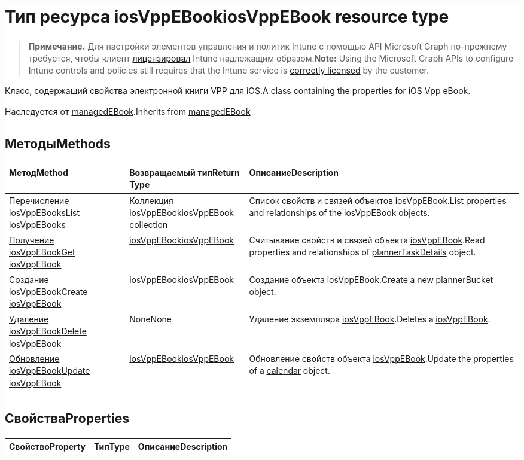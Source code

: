 # <a name="iosvppebook-resource-type"></a><span data-ttu-id="55c4e-101">Тип ресурса iosVppEBook</span><span class="sxs-lookup"><span data-stu-id="55c4e-101">iosVppEBook resource type</span></span>

> <span data-ttu-id="55c4e-102">**Примечание.** Для настройки элементов управления и политик Intune с помощью API Microsoft Graph по-прежнему требуется, чтобы клиент [лицензировал](https://go.microsoft.com/fwlink/?linkid=839381) Intune надлежащим образом.</span><span class="sxs-lookup"><span data-stu-id="55c4e-102">**Note:** Using the Microsoft Graph APIs to configure Intune controls and policies still requires that the Intune service is [correctly licensed](https://go.microsoft.com/fwlink/?linkid=839381) by the customer.</span></span>

<span data-ttu-id="55c4e-103">Класс, содержащий свойства электронной книги VPP для iOS.</span><span class="sxs-lookup"><span data-stu-id="55c4e-103">A class containing the properties for iOS Vpp eBook.</span></span>

<span data-ttu-id="55c4e-104">Наследуется от [managedEBook](../resources/intune_books_managedebook.md).</span><span class="sxs-lookup"><span data-stu-id="55c4e-104">Inherits from [managedEBook](../resources/intune_books_managedebook.md)</span></span>

## <a name="methods"></a><span data-ttu-id="55c4e-105">Методы</span><span class="sxs-lookup"><span data-stu-id="55c4e-105">Methods</span></span>
|<span data-ttu-id="55c4e-106">Метод</span><span class="sxs-lookup"><span data-stu-id="55c4e-106">Method</span></span>|<span data-ttu-id="55c4e-107">Возвращаемый тип</span><span class="sxs-lookup"><span data-stu-id="55c4e-107">Return Type</span></span>|<span data-ttu-id="55c4e-108">Описание</span><span class="sxs-lookup"><span data-stu-id="55c4e-108">Description</span></span>|
|:---|:---|:---|
|[<span data-ttu-id="55c4e-109">Перечисление iosVppEBooks</span><span class="sxs-lookup"><span data-stu-id="55c4e-109">List iosVppEBooks</span></span>](../api/intune_books_iosvppebook_list.md)|<span data-ttu-id="55c4e-110">Коллекция [iosVppEBook](../resources/intune_books_iosvppebook.md)</span><span class="sxs-lookup"><span data-stu-id="55c4e-110">[iosVppEBook](../resources/intune_books_iosvppebook.md) collection</span></span>|<span data-ttu-id="55c4e-111">Список свойств и связей объектов [iosVppEBook](../resources/intune_books_iosvppebook.md).</span><span class="sxs-lookup"><span data-stu-id="55c4e-111">List properties and relationships of the [iosVppEBook](../resources/intune_books_iosvppebook.md) objects.</span></span>|
|[<span data-ttu-id="55c4e-112">Получение iosVppEBook</span><span class="sxs-lookup"><span data-stu-id="55c4e-112">Get iosVppEBook</span></span>](../api/intune_books_iosvppebook_get.md)|[<span data-ttu-id="55c4e-113">iosVppEBook</span><span class="sxs-lookup"><span data-stu-id="55c4e-113">iosVppEBook</span></span>](../resources/intune_books_iosvppebook.md)|<span data-ttu-id="55c4e-114">Считывание свойств и связей объекта [iosVppEBook](../resources/intune_books_iosvppebook.md).</span><span class="sxs-lookup"><span data-stu-id="55c4e-114">Read properties and relationships of [plannerTaskDetails](../resources/intune_books_iosvppebook.md) object.</span></span>|
|[<span data-ttu-id="55c4e-115">Создание iosVppEBook</span><span class="sxs-lookup"><span data-stu-id="55c4e-115">Create iosVppEBook</span></span>](../api/intune_books_iosvppebook_create.md)|[<span data-ttu-id="55c4e-116">iosVppEBook</span><span class="sxs-lookup"><span data-stu-id="55c4e-116">iosVppEBook</span></span>](../resources/intune_books_iosvppebook.md)|<span data-ttu-id="55c4e-117">Создание объекта [iosVppEBook](../resources/intune_books_iosvppebook.md).</span><span class="sxs-lookup"><span data-stu-id="55c4e-117">Create a new [plannerBucket](../resources/intune_books_iosvppebook.md) object.</span></span>|
|[<span data-ttu-id="55c4e-118">Удаление iosVppEBook</span><span class="sxs-lookup"><span data-stu-id="55c4e-118">Delete iosVppEBook</span></span>](../api/intune_books_iosvppebook_delete.md)|<span data-ttu-id="55c4e-119">None</span><span class="sxs-lookup"><span data-stu-id="55c4e-119">None</span></span>|<span data-ttu-id="55c4e-120">Удаление экземпляра [iosVppEBook](../resources/intune_books_iosvppebook.md).</span><span class="sxs-lookup"><span data-stu-id="55c4e-120">Deletes a [iosVppEBook](../resources/intune_books_iosvppebook.md).</span></span>|
|[<span data-ttu-id="55c4e-121">Обновление iosVppEBook</span><span class="sxs-lookup"><span data-stu-id="55c4e-121">Update iosVppEBook</span></span>](../api/intune_books_iosvppebook_update.md)|[<span data-ttu-id="55c4e-122">iosVppEBook</span><span class="sxs-lookup"><span data-stu-id="55c4e-122">iosVppEBook</span></span>](../resources/intune_books_iosvppebook.md)|<span data-ttu-id="55c4e-123">Обновление свойств объекта [iosVppEBook](../resources/intune_books_iosvppebook.md).</span><span class="sxs-lookup"><span data-stu-id="55c4e-123">Update the properties of a [calendar](../resources/intune_books_iosvppebook.md) object.</span></span>|

## <a name="properties"></a><span data-ttu-id="55c4e-124">Свойства</span><span class="sxs-lookup"><span data-stu-id="55c4e-124">Properties</span></span>
|<span data-ttu-id="55c4e-125">Свойство</span><span class="sxs-lookup"><span data-stu-id="55c4e-125">Property</span></span>|<span data-ttu-id="55c4e-126">Тип</span><span class="sxs-lookup"><span data-stu-id="55c4e-126">Type</span></span>|<span data-ttu-id="55c4e-127">Описание</span><span class="sxs-lookup"><span data-stu-id="55c4e-127">Description</span></span>|
|:---|:---|:---|